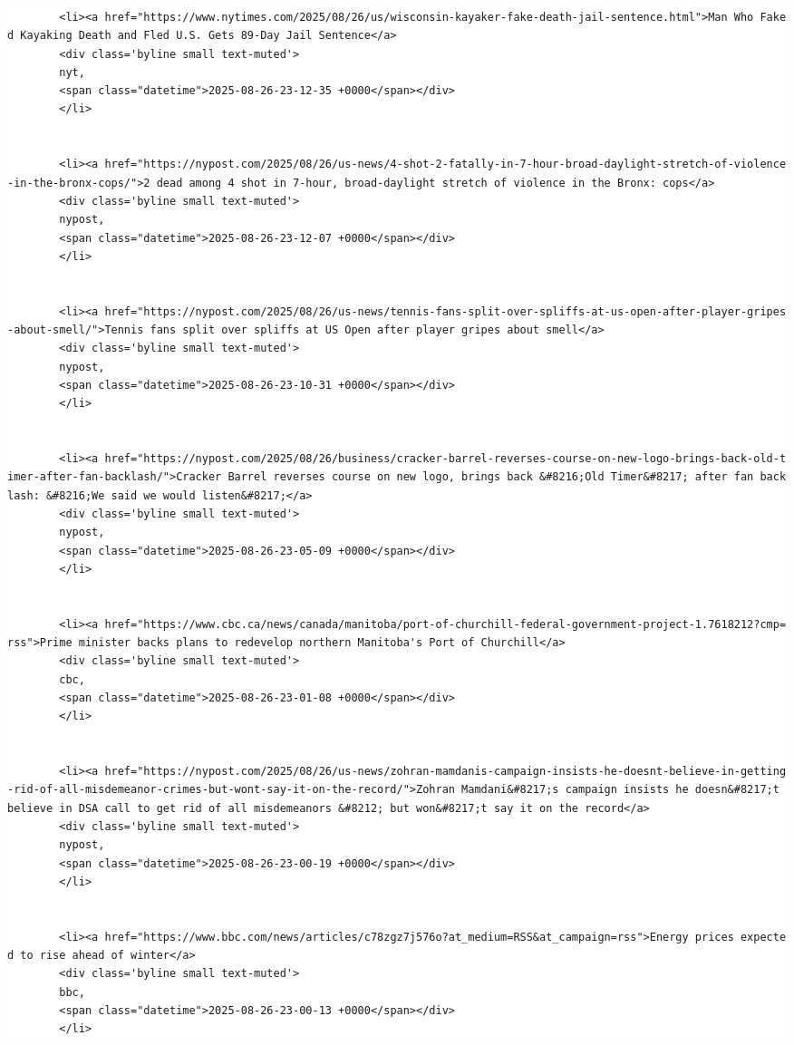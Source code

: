 
            <li><a href="https://www.nytimes.com/2025/08/26/us/wisconsin-kayaker-fake-death-jail-sentence.html">Man Who Faked Kayaking Death and Fled U.S. Gets 89-Day Jail Sentence</a>
            <div class='byline small text-muted'>
            nyt, 
            <span class="datetime">2025-08-26-23-12-35 +0000</span></div>
            </li>
        

            <li><a href="https://nypost.com/2025/08/26/us-news/4-shot-2-fatally-in-7-hour-broad-daylight-stretch-of-violence-in-the-bronx-cops/">2 dead among 4 shot in 7-hour, broad-daylight stretch of violence in the Bronx: cops</a>
            <div class='byline small text-muted'>
            nypost, 
            <span class="datetime">2025-08-26-23-12-07 +0000</span></div>
            </li>
        

            <li><a href="https://nypost.com/2025/08/26/us-news/tennis-fans-split-over-spliffs-at-us-open-after-player-gripes-about-smell/">Tennis fans split over spliffs at US Open after player gripes about smell</a>
            <div class='byline small text-muted'>
            nypost, 
            <span class="datetime">2025-08-26-23-10-31 +0000</span></div>
            </li>
        

            <li><a href="https://nypost.com/2025/08/26/business/cracker-barrel-reverses-course-on-new-logo-brings-back-old-timer-after-fan-backlash/">Cracker Barrel reverses course on new logo, brings back &#8216;Old Timer&#8217; after fan backlash: &#8216;We said we would listen&#8217;</a>
            <div class='byline small text-muted'>
            nypost, 
            <span class="datetime">2025-08-26-23-05-09 +0000</span></div>
            </li>
        

            <li><a href="https://www.cbc.ca/news/canada/manitoba/port-of-churchill-federal-government-project-1.7618212?cmp=rss">Prime minister backs plans to redevelop northern Manitoba's Port of Churchill</a>
            <div class='byline small text-muted'>
            cbc, 
            <span class="datetime">2025-08-26-23-01-08 +0000</span></div>
            </li>
        

            <li><a href="https://nypost.com/2025/08/26/us-news/zohran-mamdanis-campaign-insists-he-doesnt-believe-in-getting-rid-of-all-misdemeanor-crimes-but-wont-say-it-on-the-record/">Zohran Mamdani&#8217;s campaign insists he doesn&#8217;t believe in DSA call to get rid of all misdemeanors &#8212; but won&#8217;t say it on the record</a>
            <div class='byline small text-muted'>
            nypost, 
            <span class="datetime">2025-08-26-23-00-19 +0000</span></div>
            </li>
        

            <li><a href="https://www.bbc.com/news/articles/c78zgz7j576o?at_medium=RSS&at_campaign=rss">Energy prices expected to rise ahead of winter</a>
            <div class='byline small text-muted'>
            bbc, 
            <span class="datetime">2025-08-26-23-00-13 +0000</span></div>
            </li>
        